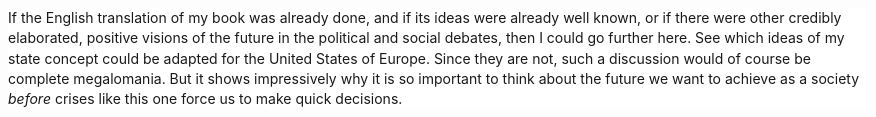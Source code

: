If the English translation of my book was already done, and if its ideas were already well known, or if there were other credibly elaborated, positive visions of the future in the political and social debates, then I could go further here. See which ideas of my state concept could be adapted for the United States of Europe. Since they are not, such a discussion would of course be complete megalomania. But it shows impressively why it is so important to think about the future we want to achieve as a society _before_ crises like this one force us to make quick decisions.
